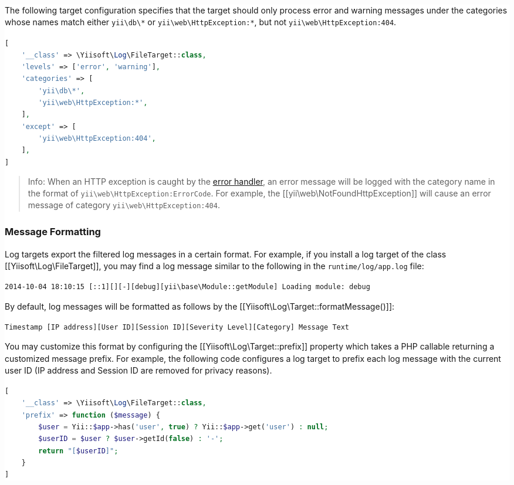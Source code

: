 The following target configuration specifies that the target should only process error and warning messages
under the categories whose names match either `yii\db\*` or `yii\web\HttpException:*`, but not `yii\web\HttpException:404`.

```php
[
    '__class' => \Yiisoft\Log\FileTarget::class,
    'levels' => ['error', 'warning'],
    'categories' => [
        'yii\db\*',
        'yii\web\HttpException:*',
    ],
    'except' => [
        'yii\web\HttpException:404',
    ],
]
```

> Info: When an HTTP exception is caught by the [error handler](runtime-handling-errors.md), an error message
  will be logged with the category name in the format of `yii\web\HttpException:ErrorCode`. For example,
  the [[yii\web\NotFoundHttpException]] will cause an error message of category `yii\web\HttpException:404`.


### Message Formatting <span id="message-formatting"></span>

Log targets export the filtered log messages in a certain format. For example, if you install
a log target of the class [[Yiisoft\Log\FileTarget]], you may find a log message similar to the following in the
`runtime/log/app.log` file:

```
2014-10-04 18:10:15 [::1][][-][debug][yii\base\Module::getModule] Loading module: debug
```

By default, log messages will be formatted as follows by the [[Yiisoft\Log\Target::formatMessage()]]:

```
Timestamp [IP address][User ID][Session ID][Severity Level][Category] Message Text
```

You may customize this format by configuring the [[Yiisoft\Log\Target::prefix]] property which takes a PHP callable
returning a customized message prefix. For example, the following code configures a log target to prefix each
log message with the current user ID (IP address and Session ID are removed for privacy reasons).

```php
[
    '__class' => \Yiisoft\Log\FileTarget::class,
    'prefix' => function ($message) {
        $user = Yii::$app->has('user', true) ? Yii::$app->get('user') : null;
        $userID = $user ? $user->getId(false) : '-';
        return "[$userID]";
    }
]
```

